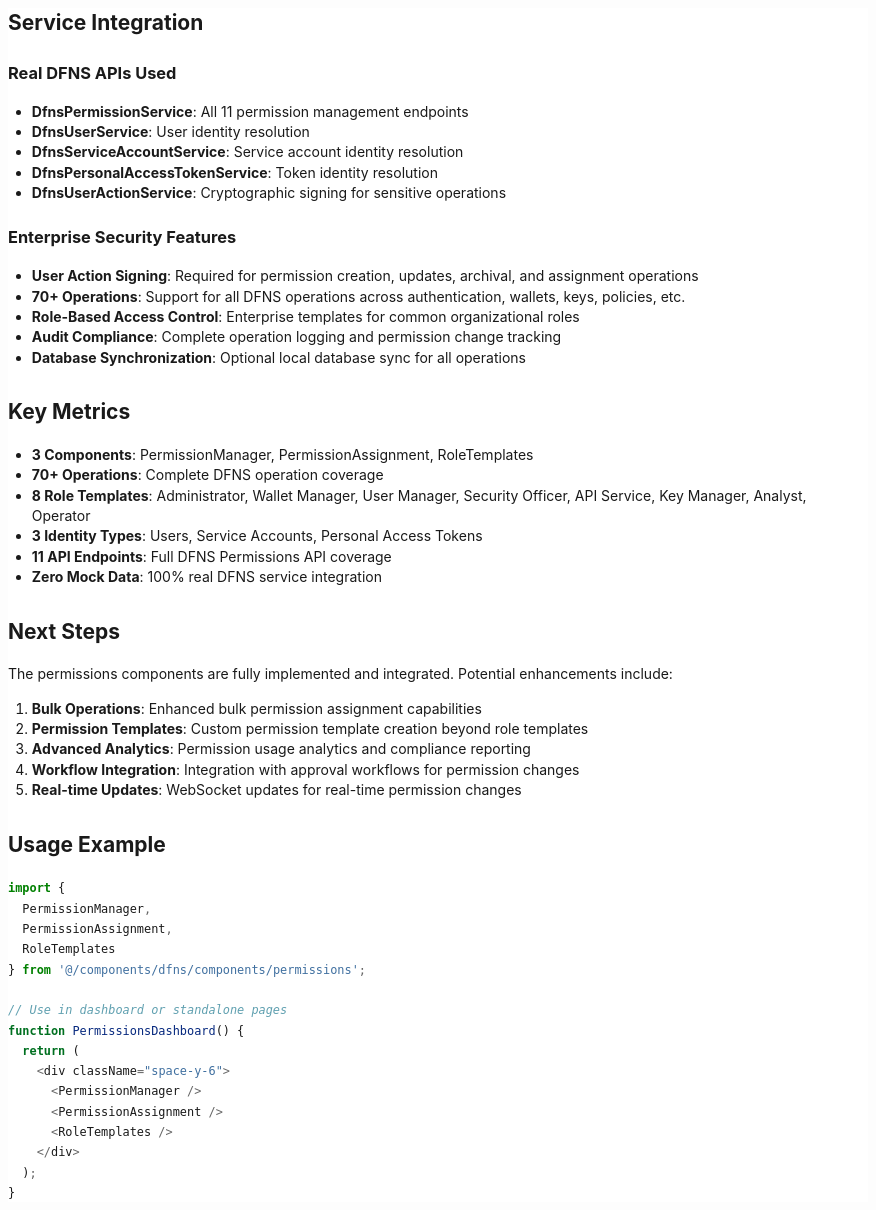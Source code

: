 ## Service Integration

### Real DFNS APIs Used
- **DfnsPermissionService**: All 11 permission management endpoints
- **DfnsUserService**: User identity resolution
- **DfnsServiceAccountService**: Service account identity resolution  
- **DfnsPersonalAccessTokenService**: Token identity resolution
- **DfnsUserActionService**: Cryptographic signing for sensitive operations

### Enterprise Security Features
- **User Action Signing**: Required for permission creation, updates, archival, and assignment operations
- **70+ Operations**: Support for all DFNS operations across authentication, wallets, keys, policies, etc.
- **Role-Based Access Control**: Enterprise templates for common organizational roles
- **Audit Compliance**: Complete operation logging and permission change tracking
- **Database Synchronization**: Optional local database sync for all operations

## Key Metrics

- **3 Components**: PermissionManager, PermissionAssignment, RoleTemplates
- **70+ Operations**: Complete DFNS operation coverage
- **8 Role Templates**: Administrator, Wallet Manager, User Manager, Security Officer, API Service, Key Manager, Analyst, Operator  
- **3 Identity Types**: Users, Service Accounts, Personal Access Tokens
- **11 API Endpoints**: Full DFNS Permissions API coverage
- **Zero Mock Data**: 100% real DFNS service integration

## Next Steps

The permissions components are fully implemented and integrated. Potential enhancements include:

1. **Bulk Operations**: Enhanced bulk permission assignment capabilities
2. **Permission Templates**: Custom permission template creation beyond role templates  
3. **Advanced Analytics**: Permission usage analytics and compliance reporting
4. **Workflow Integration**: Integration with approval workflows for permission changes
5. **Real-time Updates**: WebSocket updates for real-time permission changes

## Usage Example

```typescript
import { 
  PermissionManager, 
  PermissionAssignment, 
  RoleTemplates 
} from '@/components/dfns/components/permissions';

// Use in dashboard or standalone pages
function PermissionsDashboard() {
  return (
    <div className="space-y-6">
      <PermissionManager />
      <PermissionAssignment />
      <RoleTemplates />
    </div>
  );
}
```
